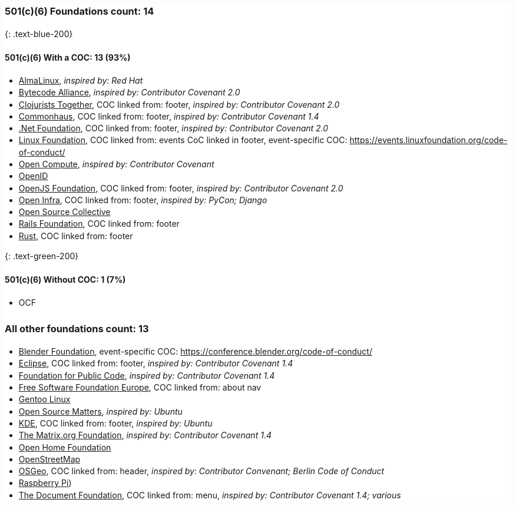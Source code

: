 ### 501(c)(6) Foundations count: 14

{: .text-blue-200}
#### 501(c)(6) With a COC:  13  (93%)

- [AlmaLinux](https://wiki.almalinux.org/community/coc.html), *inspired by: Red Hat*
- [Bytecode Alliance](https://github.com/bytecodealliance/governance/blob/main/CODE_OF_CONDUCT.md), *inspired by: Contributor Covenant 2.0*
- [Clojurists Together](https://www.clojuriststogether.org/docs/code-of-conduct/), COC linked from: footer, *inspired by: Contributor Covenant 2.0*
- [Commonhaus](https://www.commonhaus.org/policies/code-of-conduct/), COC linked from: footer, *inspired by: Contributor Covenant 1.4*
- [.Net Foundation](https://dotnetfoundation.org/about/policies/code-of-conduct), COC linked from: footer, *inspired by: Contributor Covenant 2.0*
- [Linux Foundation](https://www.linuxfoundation.org/code-of-conduct/), COC linked from: events CoC linked in footer, event-specific COC: https://events.linuxfoundation.org/code-of-conduct/
- [Open Compute](https://www.opencompute.org/documents/ocp-operating-structure-and-policies-as-of-mar-2025), *inspired by: Contributor Covenant*
- [OpenID](https://openid.net/policies/)
- [OpenJS Foundation](https://code-of-conduct.openjsf.org/), COC linked from: footer, *inspired by: Contributor Covenant 2.0*
- [Open Infra](https://openinfra.dev/legal/code-of-conduct), COC linked from: footer, *inspired by: PyCon; Django*
- [Open Source Collective](https://docs.opencollective.com/help/about/the-open-collective-way/community-guidelines)
- [Rails Foundation](https://rubyonrails.org/conduct), COC linked from: footer
- [Rust](https://foundation.rust-lang.org/policies/code-of-conduct/), COC linked from: footer

{: .text-green-200}
#### 501(c)(6) With**out** COC: 1  (7%)

- OCF

### All other foundations count: 13

- [Blender Foundation](), event-specific COC: https://conference.blender.org/code-of-conduct/
- [Eclipse](https://www.eclipse.org/org/documents/Community_Code_of_Conduct.php), COC linked from: footer, *inspired by: Contributor Covenant 1.4*
- [Foundation for Public Code](https://github.com/publiccodenet/about/blob/develop/CODE_OF_CONDUCT.md), *inspired by: Contributor Covenant 1.4*
- [Free Software Foundation Europe](https://fsfe.org/about/codeofconduct.en.html), COC linked from: about nav
- [Gentoo Linux](https://wiki.gentoo.org/wiki/Project:Council/Code_of_conduct)
- [Open Source Matters](https://www.joomla.org/about-joomla/the-project/code-of-conduct.html), *inspired by: Ubuntu*
- [KDE](https://kde.org/code-of-conduct/), COC linked from: footer, *inspired by: Ubuntu*
- [The Matrix.org Foundation](https://matrix.org/legal/code-of-conduct/), *inspired by: Contributor Covenant 1.4*
- [Open Home Foundation]()
- [OpenStreetMap](https://osmfoundation.org/wiki/OSMF_Communication_Guidelines)
- [OSGeo](https://www.osgeo.org/code_of_conduct/), COC linked from: header, *inspired by: Contributor Convenant; Berlin Code of Conduct*
- [Raspberry Pi](https://static.raspberrypi.org/files/about/RaspberryPiFoundation_Modern_Slavery_Statement_2020.pdf))
- [The Document Foundation](https://www.documentfoundation.org/foundation/code-of-conduct/), COC linked from: menu, *inspired by: Contributor Covenant 1.4; various*
